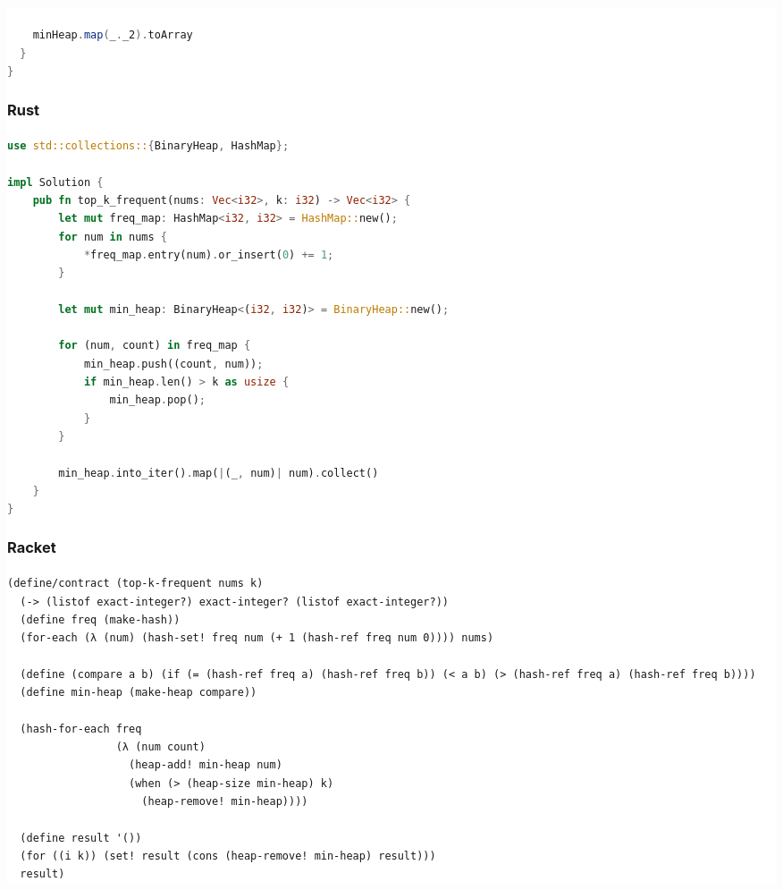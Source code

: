 ```scala
    
    minHeap.map(_._2).toArray
  }
}
```

### Rust

```rust
use std::collections::{BinaryHeap, HashMap};

impl Solution {
    pub fn top_k_frequent(nums: Vec<i32>, k: i32) -> Vec<i32> {
        let mut freq_map: HashMap<i32, i32> = HashMap::new();
        for num in nums {
            *freq_map.entry(num).or_insert(0) += 1;
        }
        
        let mut min_heap: BinaryHeap<(i32, i32)> = BinaryHeap::new();
        
        for (num, count) in freq_map {
            min_heap.push((count, num));
            if min_heap.len() > k as usize {
                min_heap.pop();
            }
        }
        
        min_heap.into_iter().map(|(_, num)| num).collect()
    }
}
```

### Racket

```racket
(define/contract (top-k-frequent nums k)
  (-> (listof exact-integer?) exact-integer? (listof exact-integer?))
  (define freq (make-hash))
  (for-each (λ (num) (hash-set! freq num (+ 1 (hash-ref freq num 0)))) nums)
  
  (define (compare a b) (if (= (hash-ref freq a) (hash-ref freq b)) (< a b) (> (hash-ref freq a) (hash-ref freq b))))
  (define min-heap (make-heap compare))
  
  (hash-for-each freq
                 (λ (num count)
                   (heap-add! min-heap num)
                   (when (> (heap-size min-heap) k)
                     (heap-remove! min-heap))))

  (define result '())
  (for ((i k)) (set! result (cons (heap-remove! min-heap) result)))
  result)
```
